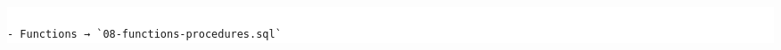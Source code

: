                                                                                                                                                                                                                                                                                                                                                                                                                                                                                                                                                                                                                                                                                                                                                                                                                                                                                                                                                                                                                                                                                                                                                                                                                                                                                                                                                                                                                                                                                                                                                                                                                                                                                                                                                                                                                                                                                                                                                                                                                                                                                                                                                                                                                                                                                                                                                                                                                                                                                                                                                                                                                                                                                                                                                                                                                                                                                                                                                                                                                                                                                                                                                                                                - Functions → `08-functions-procedures.sql`